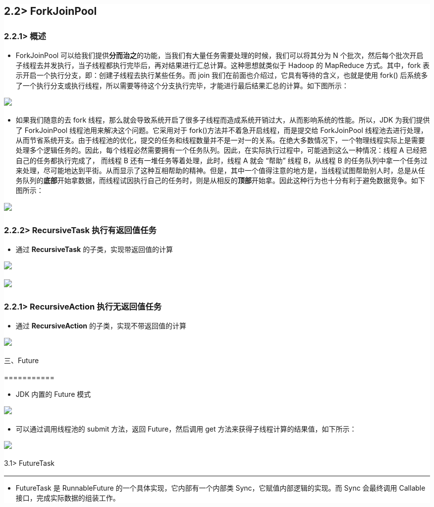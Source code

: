 
2.2> ForkJoinPool
-----------------

### 2.2.1> 概述

*   ForkJoinPool 可以给我们提供**分而治之**的功能，当我们有大量任务需要处理的时候，我们可以将其分为 N 个批次，然后每个批次开启子线程去并发执行，当子线程都执行完毕后，再对结果进行汇总计算。这种思想就类似于 Hadoop 的 MapReduce 方式。其中，fork 表示开启一个执行分支，即：创建子线程去执行某些任务。而 join 我们在前面也介绍过，它具有等待的含义，也就是使用 fork() 后系统多了一个执行分支或执行线程，所以需要等待这个分支执行完毕，才能进行最后结果汇总的计算。如下图所示：
    

![](https://mmbiz.qpic.cn/mmbiz_png/AZHyCoMMOCicJSf6BGAicmOicURbJDJzDbYuJGbzvmsxQ9l0yO7HgNJcbibT6DVT5xTwHNKmxKUhUoSSKeicwGib1sew/640?wx_fmt=png)

*   如果我们随意的去 fork 线程，那么就会导致系统开启了很多子线程而造成系统开销过大，从而影响系统的性能。所以，JDK 为我们提供了 ForkJoinPool 线程池用来解决这个问题。它采用对于 fork()方法并不着急开启线程，而是提交给 ForkJoinPool 线程池去进行处理，从而节省系统开支。由于线程池的优化，提交的任务和线程数量并不是一对一的关系。在绝大多数情况下，一个物理线程实际上是需要处理多个逻辑任务的。因此，每个线程必然需要拥有一个任务队列。因此，在实际执行过程中，可能過到这么一种情况：线程 A 已经把自己的任务都执行完成了， 而线程 B 还有一堆任务等着处理，此时，线程 A 就会 “帮助” 线程 B，从线程 B 的任务队列中拿一个任务过来处理，尽可能地达到平街。从而显示了这种互相帮助的精神。但是，其中一个值得注意的地方是，当线程试图帮助别人时，总是从任务队列的**底部**开始拿数据，而线程试因执行自己的任务时，则是从相反的**顶部**开始拿。因此这种行为也十分有利于避免数据竞争。如下图所示：
    

![](https://mmbiz.qpic.cn/mmbiz_png/AZHyCoMMOCicJSf6BGAicmOicURbJDJzDbYJmATCRicHr24icE5tVyCVaasx6DGFZEdLmmmgicdnial96WKZ4k0ZvXjbg/640?wx_fmt=png)

### 2.2.2> RecursiveTask 执行有返回值任务  

*   通过 **RecursiveTask** 的子类，实现带返回值的计算
    

![](https://mmbiz.qpic.cn/mmbiz_png/AZHyCoMMOCicJSf6BGAicmOicURbJDJzDbYk48ZAFN30YnoKzQ90NPicqcUuEF0icUaPw1yul4vsCSHXYb7SxZxx1bA/640?wx_fmt=png)

![](https://mmbiz.qpic.cn/mmbiz_png/AZHyCoMMOCicJSf6BGAicmOicURbJDJzDbYcVicp2cX6NL2oc6jfLZn3KyoH3sxJSGXXtGEW2llQzCwPJn71C5f0Uw/640?wx_fmt=png)

### 2.2.1> RecursiveAction 执行无返回值任务

*   通过 **RecursiveAction** 的子类，实现不带返回值的计算
    

![](https://mmbiz.qpic.cn/mmbiz_png/AZHyCoMMOCicJSf6BGAicmOicURbJDJzDbYsse91N0ibCGEokBs86WSE90tSnPfQ4icJDiajHr7lDTX8FukAWsDU3zWw/640?wx_fmt=png)

三、Future  

===========

*   JDK 内置的 Future 模式
    

![](https://mmbiz.qpic.cn/mmbiz_png/AZHyCoMMOCicJSf6BGAicmOicURbJDJzDbYncpRDUgWH0fkIt9X7QFzYE2gCWvdxhsk7fUx1YYpXgfic1If5h51Wtg/640?wx_fmt=png)

*   可以通过调用线程池的 submit 方法，返回 Future，然后调用 get 方法来获得子线程计算的结果值，如下所示：
    

![](https://mmbiz.qpic.cn/mmbiz_png/AZHyCoMMOCicJSf6BGAicmOicURbJDJzDbYtfuflYaZJHia5QfUe8ibvtbHMibKnuGcmBNZJ48vvKOQib6SdctvNYGNKQ/640?wx_fmt=png)

3.1> FutureTask  

------------------

*   FutureTask 是 RunnableFuture 的一个具体实现，它内部有一个内部类 Sync，它赋值内部逻辑的实现。而 Sync 会最终调用 Callable 接口，完成实际数据的组装工作。
    
